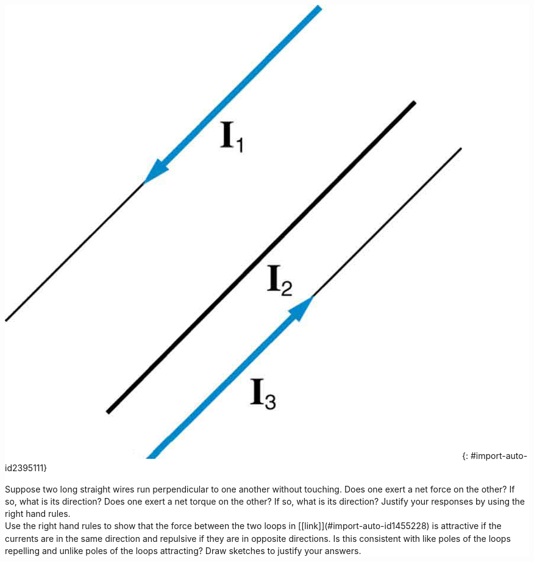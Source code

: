 ![Diagram showing three wires parallel to each other and in the same plane. The currents in wire 1 on the left side of the diagram and wire 3 on the right side of the diagram run opposite each other: I 1 runs form the top right to the lower left; I 3 runs from the lower left to the top right. Wire 2 is between the two, slightly closer to wire 3 than to wire 1.](../resources/Figure_23_99_03a.jpg "Three parallel coplanar wires with currents in the outer two in opposite directions."){: #import-auto-id2395111}


</div>
</div>

<div data-type="exercise" class="exercise" data-element-type="conceptual-questions">
<div data-type="problem" class="problem" markdown="1">
Suppose two long straight wires run perpendicular to one another without touching. Does one exert a net force on the other? If so, what is its direction? Does one exert a net torque on the other? If so, what is its direction? Justify your responses by using the right hand rules.

</div>
</div>

<div data-type="exercise" class="exercise" data-element-type="conceptual-questions">
<div data-type="problem" class="problem" markdown="1">
Use the right hand rules to show that the force between the two loops in [[link]](#import-auto-id1455228) is attractive if the currents are in the same direction and repulsive if they are in opposite directions. Is this consistent with like poles of the loops repelling and unlike poles of the loops attracting? Draw sketches to justify your answers.
